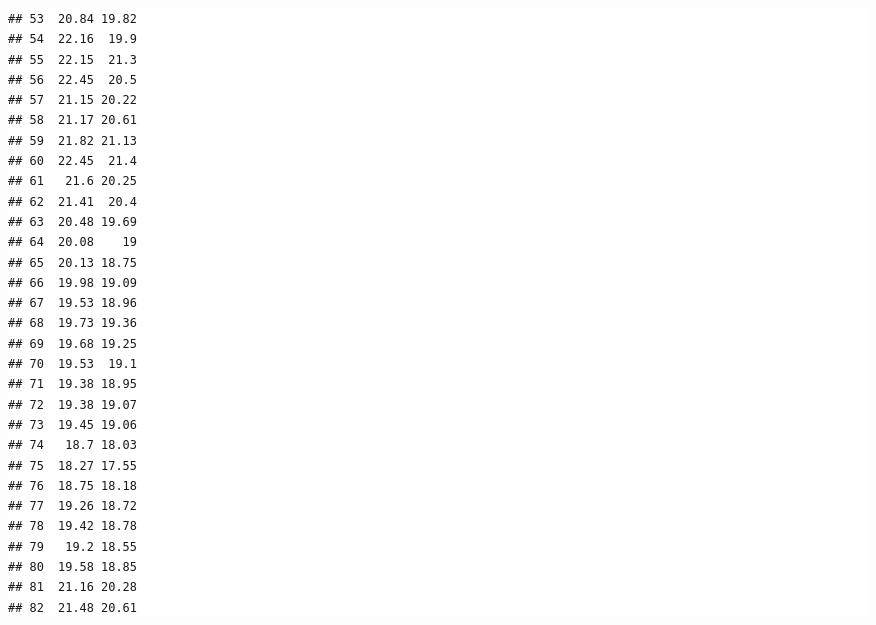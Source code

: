     ## 53  20.84 19.82
    ## 54  22.16  19.9
    ## 55  22.15  21.3
    ## 56  22.45  20.5
    ## 57  21.15 20.22
    ## 58  21.17 20.61
    ## 59  21.82 21.13
    ## 60  22.45  21.4
    ## 61   21.6 20.25
    ## 62  21.41  20.4
    ## 63  20.48 19.69
    ## 64  20.08    19
    ## 65  20.13 18.75
    ## 66  19.98 19.09
    ## 67  19.53 18.96
    ## 68  19.73 19.36
    ## 69  19.68 19.25
    ## 70  19.53  19.1
    ## 71  19.38 18.95
    ## 72  19.38 19.07
    ## 73  19.45 19.06
    ## 74   18.7 18.03
    ## 75  18.27 17.55
    ## 76  18.75 18.18
    ## 77  19.26 18.72
    ## 78  19.42 18.78
    ## 79   19.2 18.55
    ## 80  19.58 18.85
    ## 81  21.16 20.28
    ## 82  21.48 20.61